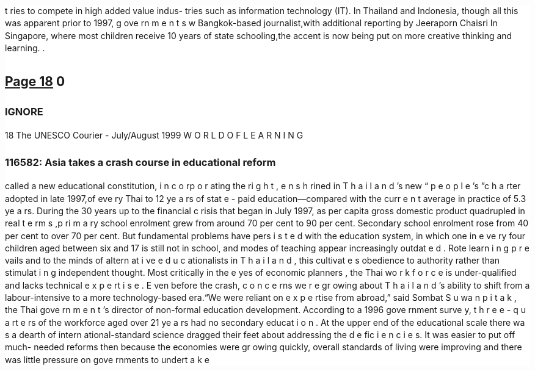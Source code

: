 t ries to compete in high added value indus-
tries such as information technology (IT).
In Thailand and Indonesia, though all
this was apparent prior to 1997, g ove rn m e n t s
w Bangkok-based journalist,with additional reporting
by Jeeraporn Chaisri
In Singapore, where most children receive 10 years of state schooling,the accent is now being put on more creative thinking and learning.
.

## [Page 18](https://demo.humlab.umu.se/courier/116578eng.pdf#page=18) 0

### IGNORE

18 The UNESCO Courier - July/August 1999
W O R L D  O F  L E A R N I N G

### 116582: Asia takes a crash course in educational reform

called a new educational constitution,
i n c o rp o r ating the ri g h t , e n s h rined in
T h a i l a n d ’s new “ p e o p l e ’s ”c h a rter adopted
in late 1997,of eve ry Thai to 12 ye a rs of stat e -
paid education—compared with the curr e n t
average in practice of 5.3 ye a rs.
During the 30 years up to the financial
c risis that began in July 1997, as per capita
gross domestic product quadrupled in real
t e rm s ,p ri m a ry school enrolment grew from
around 70 per cent to 90 per cent.
Secondary school enrolment rose from 40
per cent to over 70 per cent.
But fundamental problems have pers i s t e d
with the education system, in which one in
e ve ry four children aged between six and 17 is
still not in school, and modes of teaching
appear increasingly outdat e d . Rote learn i n g
p r e vails and to the minds of altern at i ve
e d u c ationalists in T h a i l a n d , this cultivat e s
obedience to authority rather than stimulat i n g
independent thought. Most critically in the
e yes of economic planners , the Thai wo r k f o r c e
is under-qualified and lacks technical
e x p e rt i s e .
E ven before the crash, c o n c e rns we r e
gr owing about T h a i l a n d ’s ability to shift
from a labour-intensive to a more
technology-based era.“We were reliant on
e x p e rtise from abroad,” said Sombat
S u wa n p i t a k , the Thai gove rn m e n t ’s director
of non-formal education development.
According to a 1996 gove rnment surve y,
t h r e e - q u a rt e rs of the workforce aged over 21
ye a rs had no secondary educat i o n . At the
upper end of the educational scale there wa s
a dearth of intern ational-standard science
dragged their feet about addressing the
d e fic i e n c i e s. It was easier to put off much-
needed reforms then because the economies
were gr owing quickly, overall standards of
living were improving and there was little
pressure on gove rnments to undert a k e